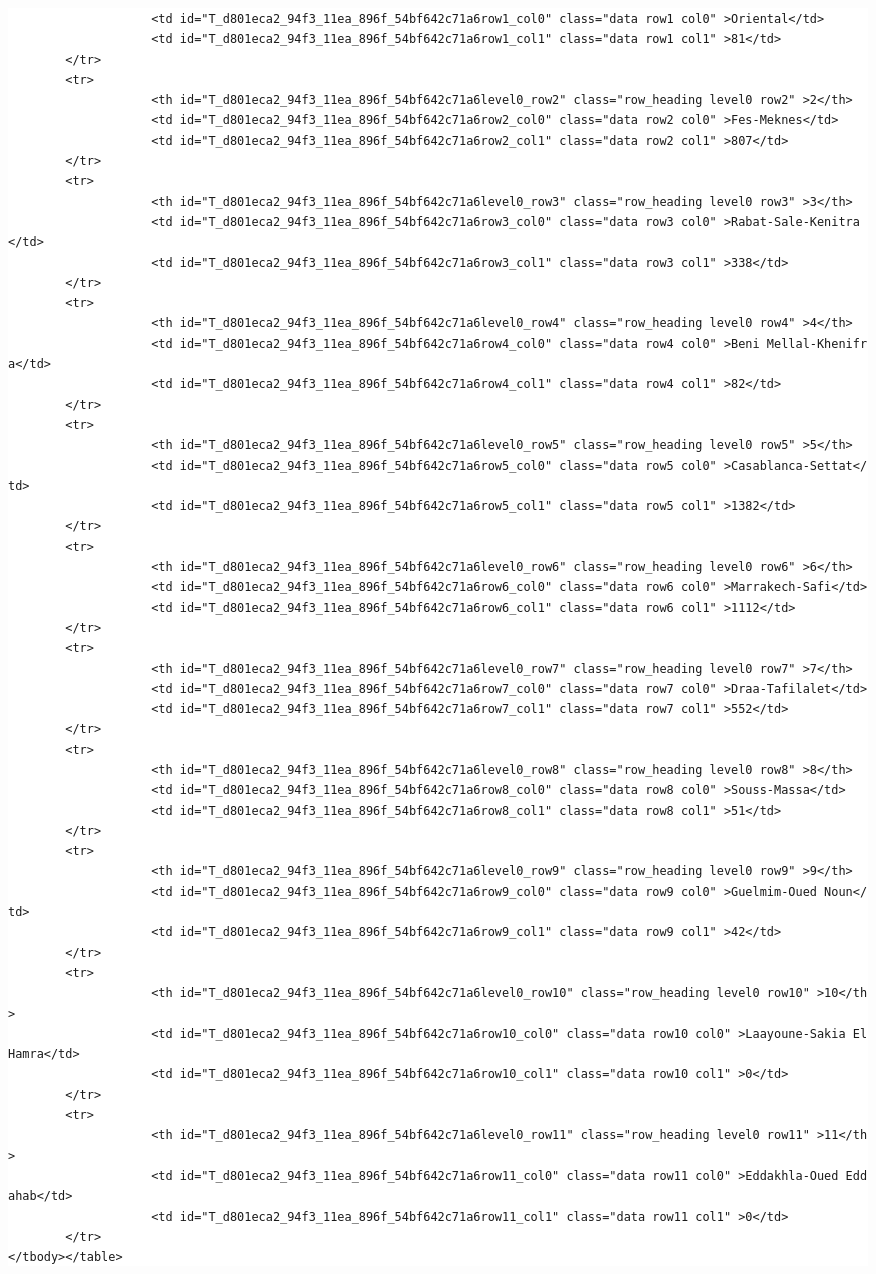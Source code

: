                         <td id="T_d801eca2_94f3_11ea_896f_54bf642c71a6row1_col0" class="data row1 col0" >Oriental</td>
                        <td id="T_d801eca2_94f3_11ea_896f_54bf642c71a6row1_col1" class="data row1 col1" >81</td>
            </tr>
            <tr>
                        <th id="T_d801eca2_94f3_11ea_896f_54bf642c71a6level0_row2" class="row_heading level0 row2" >2</th>
                        <td id="T_d801eca2_94f3_11ea_896f_54bf642c71a6row2_col0" class="data row2 col0" >Fes-Meknes</td>
                        <td id="T_d801eca2_94f3_11ea_896f_54bf642c71a6row2_col1" class="data row2 col1" >807</td>
            </tr>
            <tr>
                        <th id="T_d801eca2_94f3_11ea_896f_54bf642c71a6level0_row3" class="row_heading level0 row3" >3</th>
                        <td id="T_d801eca2_94f3_11ea_896f_54bf642c71a6row3_col0" class="data row3 col0" >Rabat-Sale-Kenitra</td>
                        <td id="T_d801eca2_94f3_11ea_896f_54bf642c71a6row3_col1" class="data row3 col1" >338</td>
            </tr>
            <tr>
                        <th id="T_d801eca2_94f3_11ea_896f_54bf642c71a6level0_row4" class="row_heading level0 row4" >4</th>
                        <td id="T_d801eca2_94f3_11ea_896f_54bf642c71a6row4_col0" class="data row4 col0" >Beni Mellal-Khenifra</td>
                        <td id="T_d801eca2_94f3_11ea_896f_54bf642c71a6row4_col1" class="data row4 col1" >82</td>
            </tr>
            <tr>
                        <th id="T_d801eca2_94f3_11ea_896f_54bf642c71a6level0_row5" class="row_heading level0 row5" >5</th>
                        <td id="T_d801eca2_94f3_11ea_896f_54bf642c71a6row5_col0" class="data row5 col0" >Casablanca-Settat</td>
                        <td id="T_d801eca2_94f3_11ea_896f_54bf642c71a6row5_col1" class="data row5 col1" >1382</td>
            </tr>
            <tr>
                        <th id="T_d801eca2_94f3_11ea_896f_54bf642c71a6level0_row6" class="row_heading level0 row6" >6</th>
                        <td id="T_d801eca2_94f3_11ea_896f_54bf642c71a6row6_col0" class="data row6 col0" >Marrakech-Safi</td>
                        <td id="T_d801eca2_94f3_11ea_896f_54bf642c71a6row6_col1" class="data row6 col1" >1112</td>
            </tr>
            <tr>
                        <th id="T_d801eca2_94f3_11ea_896f_54bf642c71a6level0_row7" class="row_heading level0 row7" >7</th>
                        <td id="T_d801eca2_94f3_11ea_896f_54bf642c71a6row7_col0" class="data row7 col0" >Draa-Tafilalet</td>
                        <td id="T_d801eca2_94f3_11ea_896f_54bf642c71a6row7_col1" class="data row7 col1" >552</td>
            </tr>
            <tr>
                        <th id="T_d801eca2_94f3_11ea_896f_54bf642c71a6level0_row8" class="row_heading level0 row8" >8</th>
                        <td id="T_d801eca2_94f3_11ea_896f_54bf642c71a6row8_col0" class="data row8 col0" >Souss-Massa</td>
                        <td id="T_d801eca2_94f3_11ea_896f_54bf642c71a6row8_col1" class="data row8 col1" >51</td>
            </tr>
            <tr>
                        <th id="T_d801eca2_94f3_11ea_896f_54bf642c71a6level0_row9" class="row_heading level0 row9" >9</th>
                        <td id="T_d801eca2_94f3_11ea_896f_54bf642c71a6row9_col0" class="data row9 col0" >Guelmim-Oued Noun</td>
                        <td id="T_d801eca2_94f3_11ea_896f_54bf642c71a6row9_col1" class="data row9 col1" >42</td>
            </tr>
            <tr>
                        <th id="T_d801eca2_94f3_11ea_896f_54bf642c71a6level0_row10" class="row_heading level0 row10" >10</th>
                        <td id="T_d801eca2_94f3_11ea_896f_54bf642c71a6row10_col0" class="data row10 col0" >Laayoune-Sakia El Hamra</td>
                        <td id="T_d801eca2_94f3_11ea_896f_54bf642c71a6row10_col1" class="data row10 col1" >0</td>
            </tr>
            <tr>
                        <th id="T_d801eca2_94f3_11ea_896f_54bf642c71a6level0_row11" class="row_heading level0 row11" >11</th>
                        <td id="T_d801eca2_94f3_11ea_896f_54bf642c71a6row11_col0" class="data row11 col0" >Eddakhla-Oued Eddahab</td>
                        <td id="T_d801eca2_94f3_11ea_896f_54bf642c71a6row11_col1" class="data row11 col1" >0</td>
            </tr>
    </tbody></table>